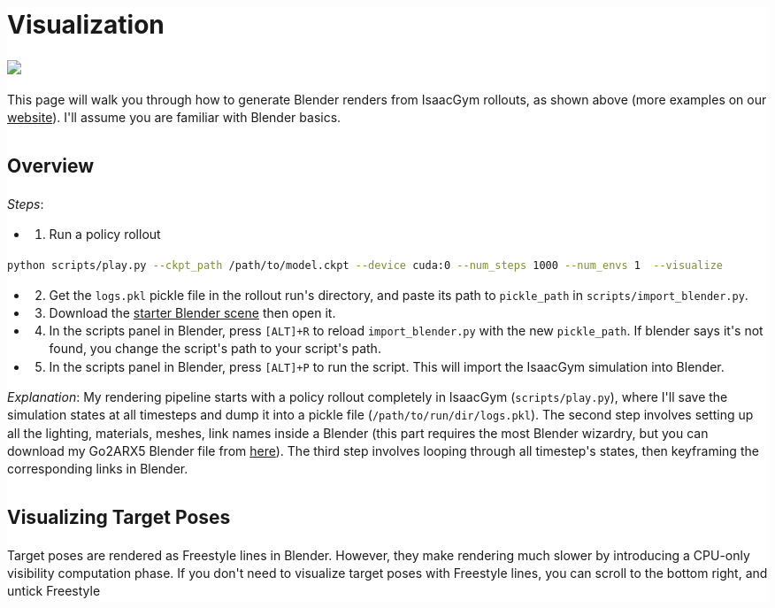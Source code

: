 # Visualization

<img style="width:100%;" src="blender_toss.gif">

This page will walk you through how to generate Blender renders from IsaacGym rollouts, as shown above (more examples on our [website](https://umi-on-legs.github.io/)).
I'll assume you are familiar with Blender basics.

## Overview

*Steps*:
 - 1. Run a policy rollout
```sh
python scripts/play.py --ckpt_path /path/to/model.ckpt --device cuda:0 --num_steps 1000 --num_envs 1  --visualize
```
 - 2. Get the `logs.pkl` pickle file in the rollout run's directory, and paste its path to `pickle_path` in `scripts/import_blender.py`.
 - 3. Download the [starter Blender scene](https://www.cs.columbia.edu/~huy/assets/umi_on_legs.blend) then open it.
 - 4. In the scripts panel in Blender, press `[ALT]+R` to reload `import_blender.py` with the new `pickle_path`. If blender says it's not found, you change the script's path to your script's path.
 - 5. In the scripts panel in Blender, press `[ALT]+P` to run the script. This will import the IsaacGym simulation into Blender.

*Explanation*:
My rendering pipeline starts with a policy rollout completely in IsaacGym (`scripts/play.py`), where I'll save the simulation states at all timesteps and dump it into a pickle file (`/path/to/run/dir/logs.pkl`).
The second step involves setting up all the lighting, materials, meshes, link names inside a Blender (this part requires the most Blender wizardry, but you can download my Go2ARX5 Blender file from [here](https://www.cs.columbia.edu/~huy/assets/umi_on_legs.blend)).
The third step involves looping through all timestep's states, then keyframing the corresponding links in Blender. 

## Visualizing Target Poses

Target poses are rendered as Freestyle lines in Blender. However, they make rendering much slower by introducing a CPU-only visibility computation phase. If you don't need to visualize target poses with Freestyle lines, you can scroll to the bottom right, and untick Freestyle
